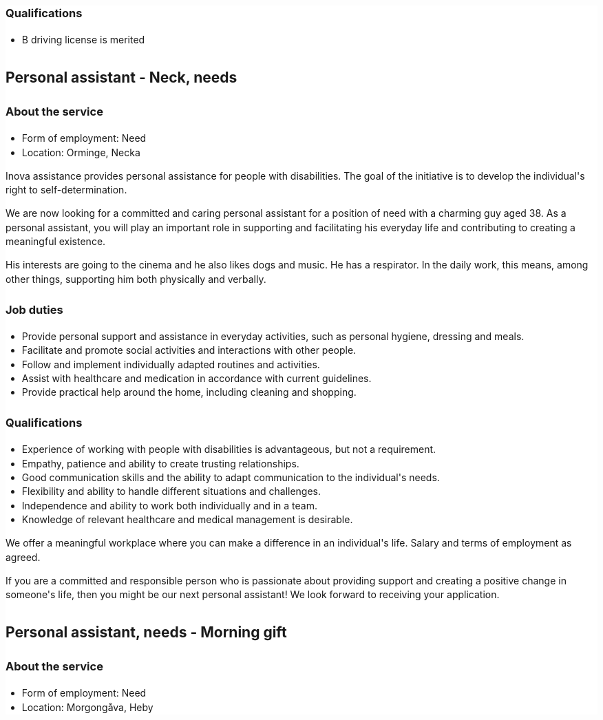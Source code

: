 ### Qualifications

- B driving license is merited

## Personal assistant - Neck, needs

### About the service

- Form of employment: Need
- Location: Orminge, Necka

Inova assistance provides personal assistance for people with disabilities. The goal of the initiative is to develop the individual's right to self-determination.

We are now looking for a committed and caring personal assistant for a position of need with a charming guy aged 38. As a personal assistant, you will play an important role in supporting and facilitating his everyday life and contributing to creating a meaningful existence.

His interests are going to the cinema and he also likes dogs and music. He has a respirator. In the daily work, this means, among other things, supporting him both physically and verbally.

### Job duties

- Provide personal support and assistance in everyday activities, such as personal hygiene, dressing and meals.
- Facilitate and promote social activities and interactions with other people.
- Follow and implement individually adapted routines and activities.
- Assist with healthcare and medication in accordance with current guidelines.
- Provide practical help around the home, including cleaning and shopping.

### Qualifications

- Experience of working with people with disabilities is advantageous, but not a requirement.
- Empathy, patience and ability to create trusting relationships.
- Good communication skills and the ability to adapt communication to the individual's needs.
- Flexibility and ability to handle different situations and challenges.
- Independence and ability to work both individually and in a team.
- Knowledge of relevant healthcare and medical management is desirable.

We offer a meaningful workplace where you can make a difference in an individual's life. Salary and terms of employment as agreed.

If you are a committed and responsible person who is passionate about providing support and creating a positive change in someone's life, then you might be our next personal assistant! We look forward to receiving your application.

## Personal assistant, needs - Morning gift

### About the service

- Form of employment: Need
- Location: Morgongåva, Heby
